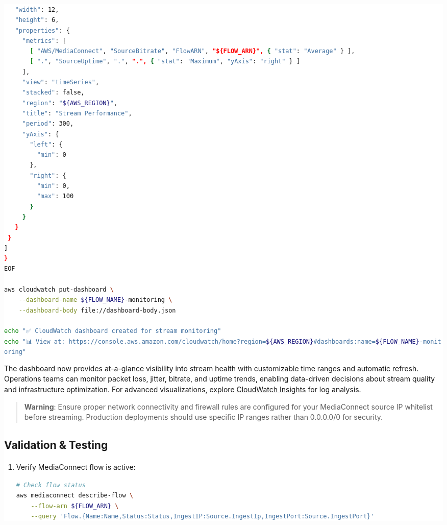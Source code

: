    ```bash
      "width": 12,
      "height": 6,
      "properties": {
        "metrics": [
          [ "AWS/MediaConnect", "SourceBitrate", "FlowARN", "${FLOW_ARN}", { "stat": "Average" } ],
          [ ".", "SourceUptime", ".", ".", { "stat": "Maximum", "yAxis": "right" } ]
        ],
        "view": "timeSeries",
        "stacked": false,
        "region": "${AWS_REGION}",
        "title": "Stream Performance",
        "period": 300,
        "yAxis": {
          "left": {
            "min": 0
          },
          "right": {
            "min": 0,
            "max": 100
          }
        }
      }
    }
  ]
}
EOF
   
   aws cloudwatch put-dashboard \
       --dashboard-name ${FLOW_NAME}-monitoring \
       --dashboard-body file://dashboard-body.json
   
   echo "✅ CloudWatch dashboard created for stream monitoring"
   echo "📊 View at: https://console.aws.amazon.com/cloudwatch/home?region=${AWS_REGION}#dashboards:name=${FLOW_NAME}-monitoring"
   ```

   The dashboard now provides at-a-glance visibility into stream health with customizable time ranges and automatic refresh. Operations teams can monitor packet loss, jitter, bitrate, and uptime trends, enabling data-driven decisions about stream quality and infrastructure optimization. For advanced visualizations, explore [CloudWatch Insights](https://docs.aws.amazon.com/AmazonCloudWatch/latest/logs/AnalyzingLogData.html) for log analysis.

> **Warning**: Ensure proper network connectivity and firewall rules are configured for your MediaConnect source IP whitelist before streaming. Production deployments should use specific IP ranges rather than 0.0.0.0/0 for security.

## Validation & Testing

1. Verify MediaConnect flow is active:

   ```bash
   # Check flow status
   aws mediaconnect describe-flow \
       --flow-arn ${FLOW_ARN} \
       --query 'Flow.{Name:Name,Status:Status,IngestIP:Source.IngestIp,IngestPort:Source.IngestPort}'
   ```
